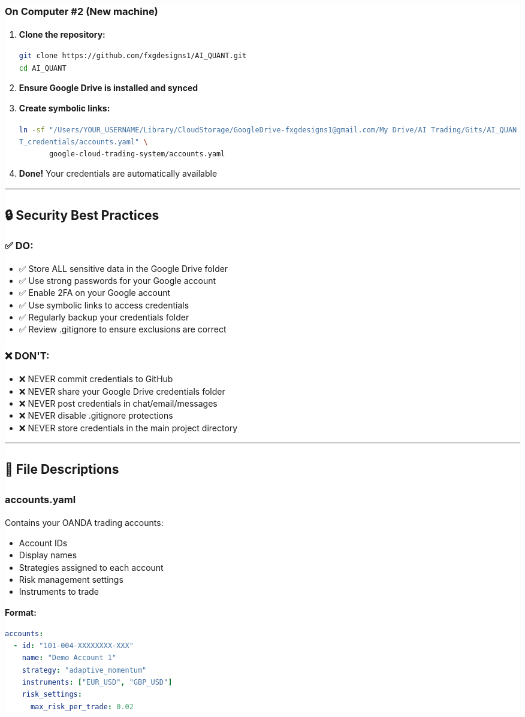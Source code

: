 ### On Computer #2 (New machine)

1. **Clone the repository:**
   ```bash
   git clone https://github.com/fxgdesigns1/AI_QUANT.git
   cd AI_QUANT
   ```

2. **Ensure Google Drive is installed and synced**

3. **Create symbolic links:**
   ```bash
   ln -sf "/Users/YOUR_USERNAME/Library/CloudStorage/GoogleDrive-fxgdesigns1@gmail.com/My Drive/AI Trading/Gits/AI_QUANT_credentials/accounts.yaml" \
          google-cloud-trading-system/accounts.yaml
   ```

4. **Done!** Your credentials are automatically available

---

## 🔒 Security Best Practices

### ✅ DO:
- ✅ Store ALL sensitive data in the Google Drive folder
- ✅ Use strong passwords for your Google account
- ✅ Enable 2FA on your Google account
- ✅ Use symbolic links to access credentials
- ✅ Regularly backup your credentials folder
- ✅ Review .gitignore to ensure exclusions are correct

### ❌ DON'T:
- ❌ NEVER commit credentials to GitHub
- ❌ NEVER share your Google Drive credentials folder
- ❌ NEVER post credentials in chat/email/messages
- ❌ NEVER disable .gitignore protections
- ❌ NEVER store credentials in the main project directory

---

## 📝 File Descriptions

### accounts.yaml
Contains your OANDA trading accounts:
- Account IDs
- Display names
- Strategies assigned to each account
- Risk management settings
- Instruments to trade

**Format:**
```yaml
accounts:
  - id: "101-004-XXXXXXXX-XXX"
    name: "Demo Account 1"
    strategy: "adaptive_momentum"
    instruments: ["EUR_USD", "GBP_USD"]
    risk_settings:
      max_risk_per_trade: 0.02
```
